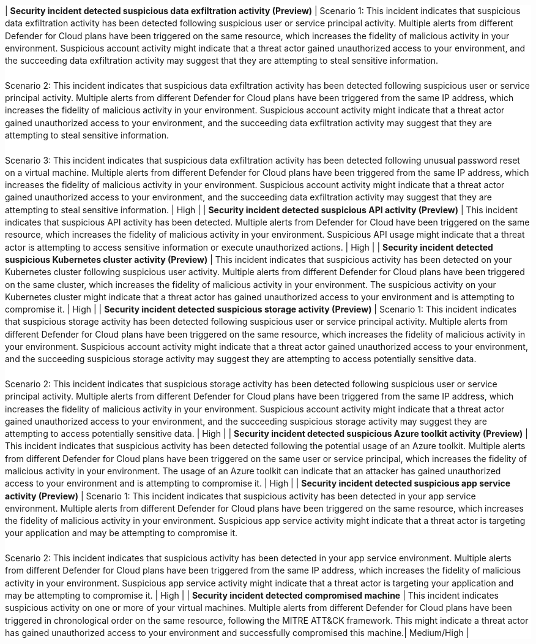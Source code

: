 | **Security incident detected suspicious data exfiltration activity (Preview)** | Scenario 1: This incident indicates that suspicious data exfiltration activity has been detected following suspicious user or service principal activity. Multiple alerts from different Defender for Cloud plans have been triggered on the same resource, which increases the fidelity of malicious activity in your environment. Suspicious account activity might indicate that a threat actor gained unauthorized access to your environment, and the succeeding data exfiltration activity may suggest that they are attempting to steal sensitive information. <br><br> Scenario 2: This incident indicates that suspicious data exfiltration activity has been detected following suspicious user or service principal activity. Multiple alerts from different Defender for Cloud plans have been triggered from the same IP address, which increases the fidelity of malicious activity in your environment. Suspicious account activity might indicate that a threat actor gained unauthorized access to your environment, and the succeeding data exfiltration activity may suggest that they are attempting to steal sensitive information. <br><br> Scenario 3: This incident indicates that suspicious data exfiltration activity has been detected following unusual password reset on a virtual machine. Multiple alerts from different Defender for Cloud plans have been triggered from the same IP address, which increases the fidelity of malicious activity in your environment. Suspicious account activity might indicate that a threat actor gained unauthorized access to your environment, and the succeeding data exfiltration activity may suggest that they are attempting to steal sensitive information. | High |
| **Security incident detected suspicious API activity (Preview)** | This incident indicates that suspicious API activity has been detected. Multiple alerts from Defender for Cloud have been triggered on the same resource, which increases the fidelity of malicious activity in your environment. Suspicious API usage might indicate that a threat actor is attempting to access sensitive information or execute unauthorized actions. | High |
| **Security incident detected suspicious Kubernetes cluster activity (Preview)** | This incident indicates that suspicious activity has been detected on your Kubernetes cluster following suspicious user activity. Multiple alerts from different Defender for Cloud plans have been triggered on the same cluster, which increases the fidelity of malicious activity in your environment. The suspicious activity on your Kubernetes cluster might indicate that a threat actor has gained unauthorized access to your environment and is attempting to compromise it. | High |
| **Security incident detected suspicious storage activity (Preview)** | Scenario 1: This incident indicates that suspicious storage activity has been detected following suspicious user or service principal activity. Multiple alerts from different Defender for Cloud plans have been triggered on the same resource, which increases the fidelity of malicious activity in your environment. Suspicious account activity might indicate that a threat actor gained unauthorized access to your environment, and the succeeding suspicious storage activity may suggest they are attempting to access potentially sensitive data. <br><br> Scenario 2: This incident indicates that suspicious storage activity has been detected following suspicious user or service principal activity. Multiple alerts from different Defender for Cloud plans have been triggered from the same IP address, which increases the fidelity of malicious activity in your environment. Suspicious account activity might indicate that a threat actor gained unauthorized access to your environment, and the succeeding suspicious storage activity may suggest they are attempting to access potentially sensitive data. | High |
| **Security incident detected suspicious Azure toolkit activity (Preview)** | This incident indicates that suspicious activity has been detected following the potential usage of an Azure toolkit. Multiple alerts from different Defender for Cloud plans have been triggered on the same user or service principal, which increases the fidelity of malicious activity in your environment. The usage of an Azure toolkit can indicate that an attacker has gained unauthorized access to your environment and is attempting to compromise it. | High |
| **Security incident detected suspicious app service activity (Preview)** | Scenario 1: This incident indicates that suspicious activity has been detected in your app service environment. Multiple alerts from different Defender for Cloud plans have been triggered on the same resource, which increases the fidelity of malicious activity in your environment. Suspicious app service activity might indicate that a threat actor is targeting your application and may be attempting to compromise it. <br><br> Scenario 2: This incident indicates that suspicious activity has been detected in your app service environment. Multiple alerts from different Defender for Cloud plans have been triggered from the same IP address, which increases the fidelity of malicious activity in your environment. Suspicious app service activity might indicate that a threat actor is targeting your application and may be attempting to compromise it.​ | High |
| **Security incident detected compromised machine** | This incident indicates suspicious activity on one or more of your virtual machines. Multiple alerts from different Defender for Cloud plans have been triggered in chronological order on the same resource, following the MITRE ATT&CK framework. This might indicate a threat actor has gained unauthorized access to your environment and successfully compromised this machine.| Medium/High |